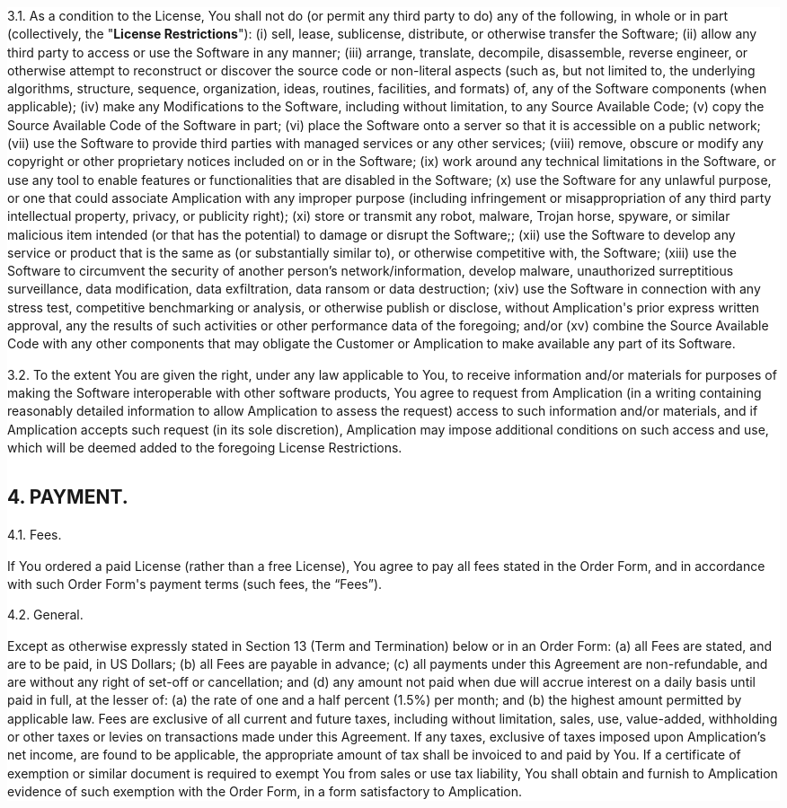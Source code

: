 3.1. As a condition to the License, You shall not do (or permit any third party to do) any of the following, in whole or in part (collectively, the "**License Restrictions**"): (i) sell, lease, sublicense, distribute, or otherwise transfer the Software; (ii) allow any third party to access or use the Software in any manner; (iii) arrange, translate, decompile, disassemble, reverse engineer, or otherwise attempt to reconstruct or discover the source code or non-literal aspects (such as, but not limited to, the underlying algorithms, structure, sequence, organization, ideas, routines, facilities, and formats) of, any of the Software components (when applicable); (iv) make any Modifications to the Software, including without limitation, to any Source Available Code; (v) copy the Source Available Code of the Software in part; (vi) place the Software onto a server so that it is accessible on a public network; (vii) use the Software to provide third parties with managed services or any other services; (viii) remove, obscure or modify any copyright or other proprietary notices included on or in the Software; (ix) work around any technical limitations in the Software, or use any tool to enable features or functionalities that are disabled in the Software; (x) use the Software for any unlawful purpose, or one that could associate Amplication with any improper purpose (including infringement or misappropriation of any third party intellectual property, privacy, or publicity right); (xi) store or transmit any robot, malware, Trojan horse, spyware, or similar malicious item intended (or that has the potential) to damage or disrupt the Software;; (xii) use the Software to develop any service or product that is the same as (or substantially similar to), or otherwise competitive with, the Software; (xiii) use the Software to circumvent the security of another person’s network/information, develop malware, unauthorized surreptitious surveillance, data modification, data exfiltration, data ransom or data destruction; (xiv) use the Software in connection with any stress test, competitive benchmarking or analysis, or otherwise publish or disclose, without Amplication's prior express written approval, any the results of such activities or other performance data of the foregoing; and/or (xv) combine the Source Available Code with any other components that may obligate the Customer or Amplication to make available any part of its Software.

3.2. To the extent You are given the right, under any law applicable to You, to receive information and/or materials for purposes of making the Software interoperable with other software products, You agree to request from Amplication (in a writing containing reasonably detailed information to allow Amplication to assess the request) access to such information and/or materials, and if Amplication accepts such request (in its sole discretion), Amplication may impose additional conditions on such access and use, which will be deemed added to the foregoing License Restrictions.

## 4. PAYMENT.

4.1. Fees. 

If You ordered a paid License (rather than a free License), You agree to pay all fees stated in the Order Form, and in accordance with such Order Form's payment terms (such fees, the “Fees”). 

4.2. General. 

Except as otherwise expressly stated in Section 13 (Term and Termination) below or in an Order Form: (a) all Fees are stated, and are to be paid, in US Dollars; (b) all Fees are payable in advance; (c) all payments under this Agreement are non-refundable, and are without any right of set-off or cancellation; and (d) any amount not paid when due will accrue interest on a daily basis until paid in full, at the lesser of: (a) the rate of one and a half percent (1.5%) per month; and (b) the highest amount permitted by applicable law. Fees are exclusive of all current and future taxes, including without limitation, sales, use, value-added, withholding or other taxes or levies on transactions made under this Agreement. If any taxes, exclusive of taxes imposed upon Amplication’s net income, are found to be applicable, the appropriate amount of tax shall be invoiced to and paid by You. If a certificate of exemption or similar document is required to exempt You from sales or use tax liability, You shall obtain and furnish to Amplication evidence of such exemption with the Order Form, in a form satisfactory to Amplication.

